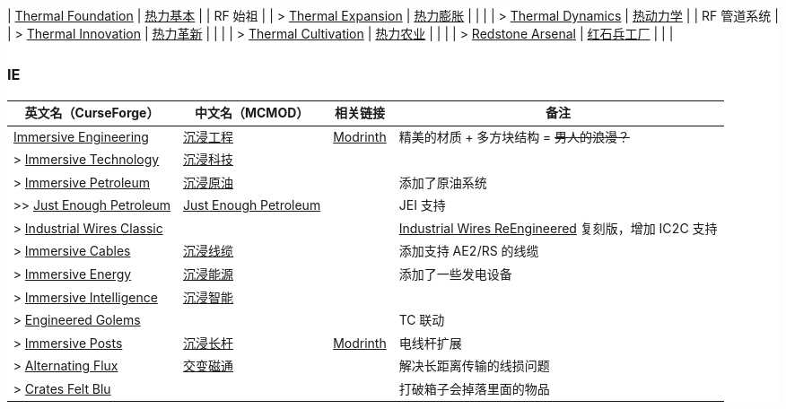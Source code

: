 | [Thermal Foundation](https://www.curseforge.com/minecraft/mc-mods/thermal-foundation)     | [热力基本](https://www.mcmod.cn/class/425.html)   |          | RF 始祖     |
| > [Thermal Expansion](https://www.curseforge.com/minecraft/mc-mods/thermal-expansion)     | [热力膨胀](https://www.mcmod.cn/class/634.html)   |          |             |
| > [Thermal Dynamics](https://www.curseforge.com/minecraft/mc-mods/thermal-dynamics)       | [热动力学](https://www.mcmod.cn/class/480.html)   |          | RF 管道系统 |
| > [Thermal Innovation](https://www.curseforge.com/minecraft/mc-mods/thermal-innovation)   | [热力革新](https://www.mcmod.cn/class/1126.html)  |          |             |
| > [Thermal Cultivation](https://www.curseforge.com/minecraft/mc-mods/thermal-cultivation) | [热力农业](https://www.mcmod.cn/class/876.html)   |          |             |
| > [Redstone Arsenal](https://www.curseforge.com/minecraft/mc-mods/redstone-arsenal)       | [红石兵工厂](https://www.mcmod.cn/class/256.html) |          |             |

### IE

| 英文名（CurseForge）                                                                                | 中文名（MCMOD）                                                  | 相关链接                                                  | 备注                                                                                                                               |
| --------------------------------------------------------------------------------------------------- | ---------------------------------------------------------------- | --------------------------------------------------------- | ---------------------------------------------------------------------------------------------------------------------------------- |
| [Immersive Engineering](https://www.curseforge.com/minecraft/mc-mods/immersive-engineering)         | [沉浸工程](https://www.mcmod.cn/class/463.html)                  | [Modrinth](https://modrinth.com/mod/immersiveengineering) | 精美的材质 + 多方块结构 = ~~男人的浪漫？~~                                                                                         |
| > [Immersive Technology](https://www.curseforge.com/minecraft/mc-mods/mct-immersive-technology)     | [沉浸科技](https://www.mcmod.cn/class/885.html)                  |                                                           |                                                                                                                                    |
| > [Immersive Petroleum](https://www.curseforge.com/minecraft/mc-mods/immersive-petroleum)           | [沉浸原油](https://www.mcmod.cn/class/819.html)                  |                                                           | 添加了原油系统                                                                                                                     |
| >> [Just Enough Petroleum](https://www.curseforge.com/minecraft/mc-mods/just-enough-petroleum)      | [Just Enough Petroleum](https://www.mcmod.cn/class/7086.html)    |                                                           | JEI 支持                                                                                                                           |
| > [Industrial Wires Classic](https://www.curseforge.com/minecraft/mc-mods/industrial-wires-classic) |                                                                  |                                                           | [Industrial Wires ReEngineered](https://www.curseforge.com/minecraft/mc-mods/industrial-wires-reengineered) 复刻版，增加 IC2C 支持 |
| > [Immersive Cables](https://www.curseforge.com/minecraft/mc-mods/immersive-cables)                 | [沉浸线缆](https://www.mcmod.cn/class/1114.html)                 |                                                           | 添加支持 AE2/RS 的线缆                                                                                                             |
| > [Immersive Energy](https://www.curseforge.com/minecraft/mc-mods/immersive-energy)                 | [沉浸能源](https://www.mcmod.cn/class/2748.html)                 |                                                           | 添加了一些发电设备                                                                                                                 |
| > [Immersive Intelligence](https://www.curseforge.com/minecraft/mc-mods/immersive-intelligence)     | [沉浸智能](https://www.mcmod.cn/class/2756.html)                 |                                                           |                                                                                                                                    |
| > [Engineered Golems](https://www.curseforge.com/minecraft/mc-mods/engineered-golems)               |                                                                  |                                                           | TC 联动                                                                                                                            |
| > [Immersive Posts](https://www.curseforge.com/minecraft/mc-mods/immersiveposts)                    | [沉浸长杆](https://www.mcmod.cn/class/4776.html)                 | [Modrinth](https://modrinth.com/mod/immersiveposts)       | 电线杆扩展                                                                                                                         |
| > [Alternating Flux](https://www.curseforge.com/minecraft/mc-mods/alternating-flux)                 | [交变磁通](https://www.mcmod.cn/class/2072.html)                 |                                                           | 解决长距离传输的线损问题                                                                                                           |
| > [Crates Felt Blu](https://www.curseforge.com/minecraft/mc-mods/crates-felt-blu)                   |                                                                  |                                                           | 打破箱子会掉落里面的物品                                                                                                           |